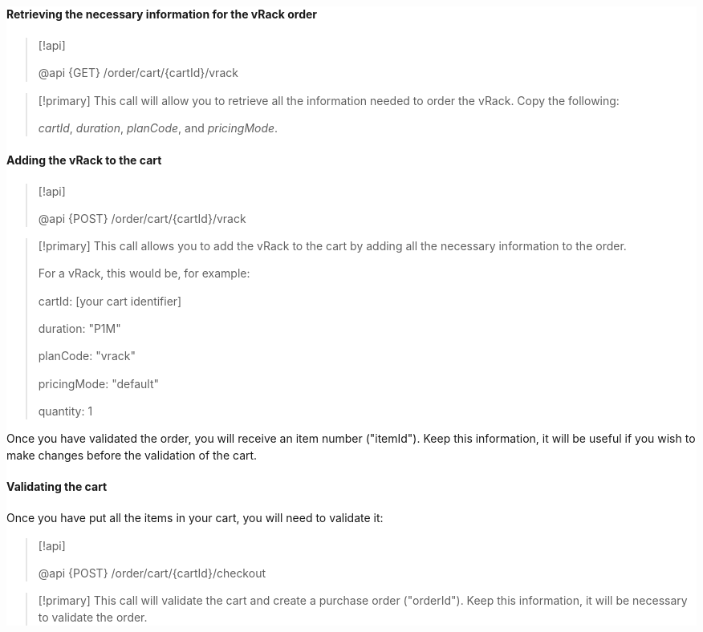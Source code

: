 #### Retrieving the necessary information for the vRack order

> [!api]
>
> @api {GET} /order/cart/{cartId}/vrack
>

> [!primary]
> This call will allow you to retrieve all the information needed to order the vRack. Copy the following:
>
> *cartId*, *duration*, *planCode*, and *pricingMode*.

#### Adding the vRack to the cart

> [!api]
>
> @api {POST} /order/cart/{cartId}/vrack
>

> [!primary]
> This call allows you to add the vRack to the cart by adding all the necessary information to the order.
>
> For a vRack, this would be, for example:
>
> cartId: [your cart identifier]
>
> duration: "P1M"
>
> planCode: "vrack"
>
> pricingMode: "default"
>
> quantity: 1
>

Once you have validated the order, you will receive an item number ("itemId"). Keep this information, it will be useful if you wish to make changes before the validation of the cart.

#### Validating the cart

Once you have put all the items in your cart, you will need to validate it:

> [!api]
>
> @api {POST} /order/cart/{cartId}/checkout
>

> [!primary]
> This call will validate the cart and create a purchase order ("orderId"). Keep this information, it will be necessary to validate the order.
>

